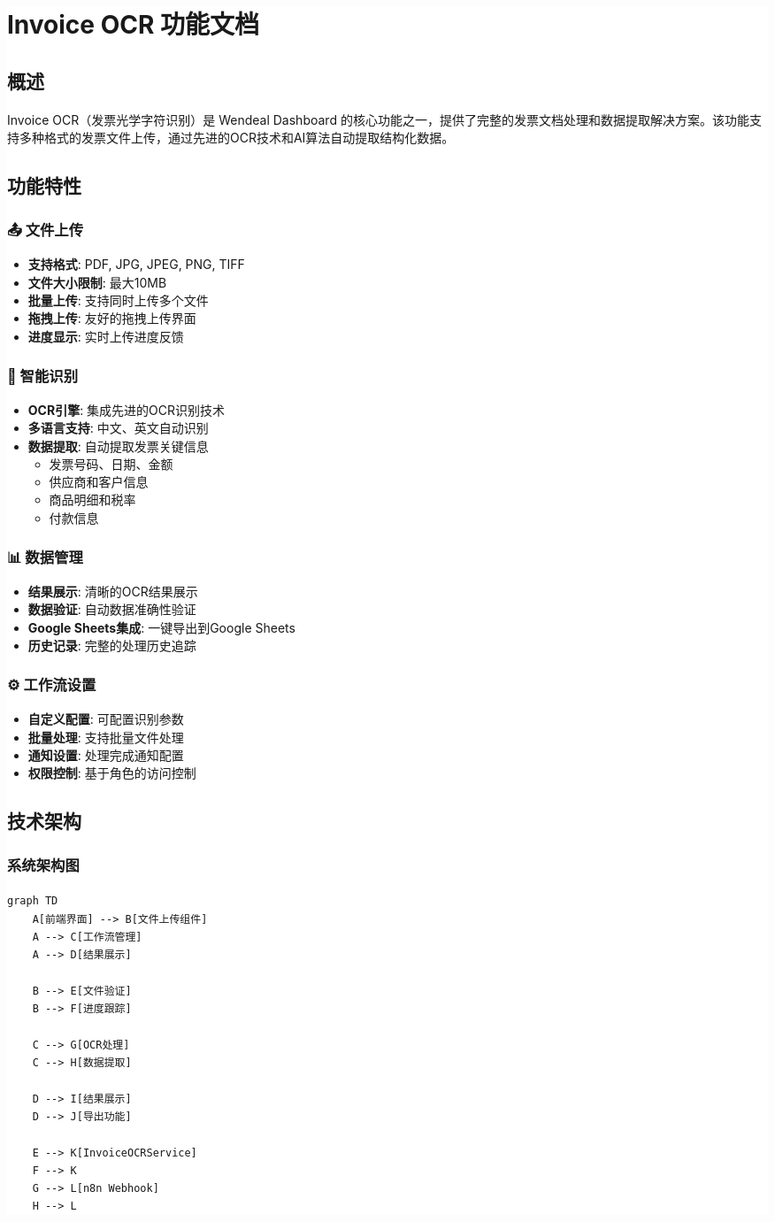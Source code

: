 # Invoice OCR 功能文档

## 概述

Invoice OCR（发票光学字符识别）是 Wendeal Dashboard 的核心功能之一，提供了完整的发票文档处理和数据提取解决方案。该功能支持多种格式的发票文件上传，通过先进的OCR技术和AI算法自动提取结构化数据。

## 功能特性

### 📤 文件上传
- **支持格式**: PDF, JPG, JPEG, PNG, TIFF
- **文件大小限制**: 最大10MB
- **批量上传**: 支持同时上传多个文件
- **拖拽上传**: 友好的拖拽上传界面
- **进度显示**: 实时上传进度反馈

### 🤖 智能识别
- **OCR引擎**: 集成先进的OCR识别技术
- **多语言支持**: 中文、英文自动识别
- **数据提取**: 自动提取发票关键信息
  - 发票号码、日期、金额
  - 供应商和客户信息
  - 商品明细和税率
  - 付款信息

### 📊 数据管理
- **结果展示**: 清晰的OCR结果展示
- **数据验证**: 自动数据准确性验证
- **Google Sheets集成**: 一键导出到Google Sheets
- **历史记录**: 完整的处理历史追踪

### ⚙️ 工作流设置
- **自定义配置**: 可配置识别参数
- **批量处理**: 支持批量文件处理
- **通知设置**: 处理完成通知配置
- **权限控制**: 基于角色的访问控制

## 技术架构

### 系统架构图

```mermaid
graph TD
    A[前端界面] --> B[文件上传组件]
    A --> C[工作流管理]
    A --> D[结果展示]

    B --> E[文件验证]
    B --> F[进度跟踪]

    C --> G[OCR处理]
    C --> H[数据提取]

    D --> I[结果展示]
    D --> J[导出功能]

    E --> K[InvoiceOCRService]
    F --> K
    G --> L[n8n Webhook]
    H --> L
```